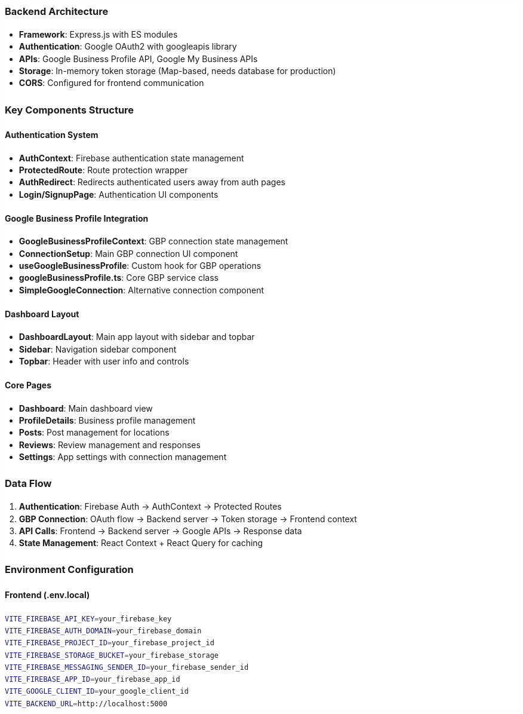 ### Backend Architecture
- **Framework**: Express.js with ES modules
- **Authentication**: Google OAuth2 with googleapis library
- **APIs**: Google Business Profile API, Google My Business APIs
- **Storage**: In-memory token storage (Map-based, needs database for production)
- **CORS**: Configured for frontend communication

### Key Components Structure

#### Authentication System
- **AuthContext**: Firebase authentication state management
- **ProtectedRoute**: Route protection wrapper
- **AuthRedirect**: Redirects authenticated users away from auth pages
- **Login/SignupPage**: Authentication UI components

#### Google Business Profile Integration
- **GoogleBusinessProfileContext**: GBP connection state management
- **ConnectionSetup**: Main GBP connection UI component
- **useGoogleBusinessProfile**: Custom hook for GBP operations
- **googleBusinessProfile.ts**: Core GBP service class
- **SimpleGoogleConnection**: Alternative connection component

#### Dashboard Layout
- **DashboardLayout**: Main app layout with sidebar and topbar
- **Sidebar**: Navigation sidebar component
- **Topbar**: Header with user info and controls

#### Core Pages
- **Dashboard**: Main dashboard view
- **ProfileDetails**: Business profile management
- **Posts**: Post management for locations
- **Reviews**: Review management and responses
- **Settings**: App settings with connection management

### Data Flow

1. **Authentication**: Firebase Auth → AuthContext → Protected Routes
2. **GBP Connection**: OAuth flow → Backend server → Token storage → Frontend context
3. **API Calls**: Frontend → Backend server → Google APIs → Response data
4. **State Management**: React Context + React Query for caching

### Environment Configuration

#### Frontend (.env.local)
```bash
VITE_FIREBASE_API_KEY=your_firebase_key
VITE_FIREBASE_AUTH_DOMAIN=your_firebase_domain
VITE_FIREBASE_PROJECT_ID=your_firebase_project_id
VITE_FIREBASE_STORAGE_BUCKET=your_firebase_storage
VITE_FIREBASE_MESSAGING_SENDER_ID=your_firebase_sender_id
VITE_FIREBASE_APP_ID=your_firebase_app_id
VITE_GOOGLE_CLIENT_ID=your_google_client_id
VITE_BACKEND_URL=http://localhost:5000
```
